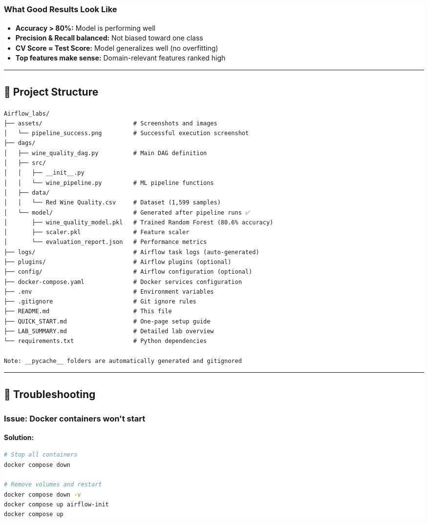 ### What Good Results Look Like

- **Accuracy > 80%:** Model is performing well
- **Precision & Recall balanced:** Not biased toward one class
- **CV Score ≈ Test Score:** Model generalizes well (no overfitting)
- **Top features make sense:** Domain-relevant features ranked high

---

## 📁 Project Structure

```
Airflow_labs/
├── assets/                          # Screenshots and images
│   └── pipeline_success.png         # Successful execution screenshot
├── dags/
│   ├── wine_quality_dag.py          # Main DAG definition
│   ├── src/
│   │   ├── __init__.py
│   │   └── wine_pipeline.py         # ML pipeline functions
│   ├── data/
│   │   └── Red Wine Quality.csv     # Dataset (1,599 samples)
│   └── model/                       # Generated after pipeline runs ✅
│       ├── wine_quality_model.pkl   # Trained Random Forest (80.6% accuracy)
│       ├── scaler.pkl               # Feature scaler
│       └── evaluation_report.json   # Performance metrics
├── logs/                            # Airflow task logs (auto-generated)
├── plugins/                         # Airflow plugins (optional)
├── config/                          # Airflow configuration (optional)
├── docker-compose.yaml              # Docker services configuration
├── .env                             # Environment variables
├── .gitignore                       # Git ignore rules
├── README.md                        # This file
├── QUICK_START.md                   # One-page setup guide
├── LAB_SUMMARY.md                   # Detailed lab overview
└── requirements.txt                 # Python dependencies

Note: __pycache__ folders are automatically generated and gitignored
```

---

## 🐛 Troubleshooting

### Issue: Docker containers won't start

**Solution:**
```bash
# Stop all containers
docker compose down

# Remove volumes and restart
docker compose down -v
docker compose up airflow-init
docker compose up
```
